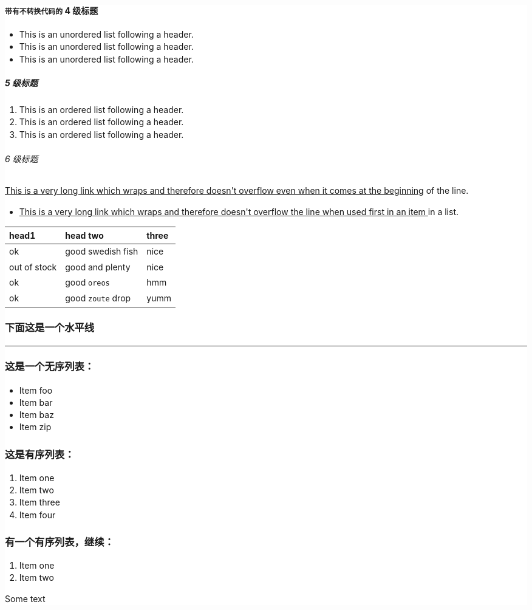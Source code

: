 #### `带有不转换代码的` 4 级标题

*   This is an unordered list following a header.
*   This is an unordered list following a header.
*   This is an unordered list following a header.

##### 5 级标题

1.  This is an ordered list following a header.
2.  This is an ordered list following a header.
3.  This is an ordered list following a header.

###### 6 级标题

[This is a very long link which wraps and therefore doesn't overflow
even when it comes at the beginning](.) of the line.

- [This is a very long link which wraps and therefore doesn't overflow the line
  when used first in an item ](.) in a list.

| head1        | head two          | three |
|:-------------|:------------------|:------|
| ok           | good swedish fish | nice  |
| out of stock | good and plenty   | nice  |
| ok           | good `oreos`      | hmm   |
| ok           | good `zoute` drop | yumm  |

### 下面这是一个水平线

* * *

### 这是一个无序列表：

*   Item foo
*   Item bar
*   Item baz
*   Item zip

### 这是有序列表：

1.  Item one
1.  Item two
1.  Item three
1.  Item four

### 有一个有序列表，继续：

1.  Item one
1.  Item two

Some text

